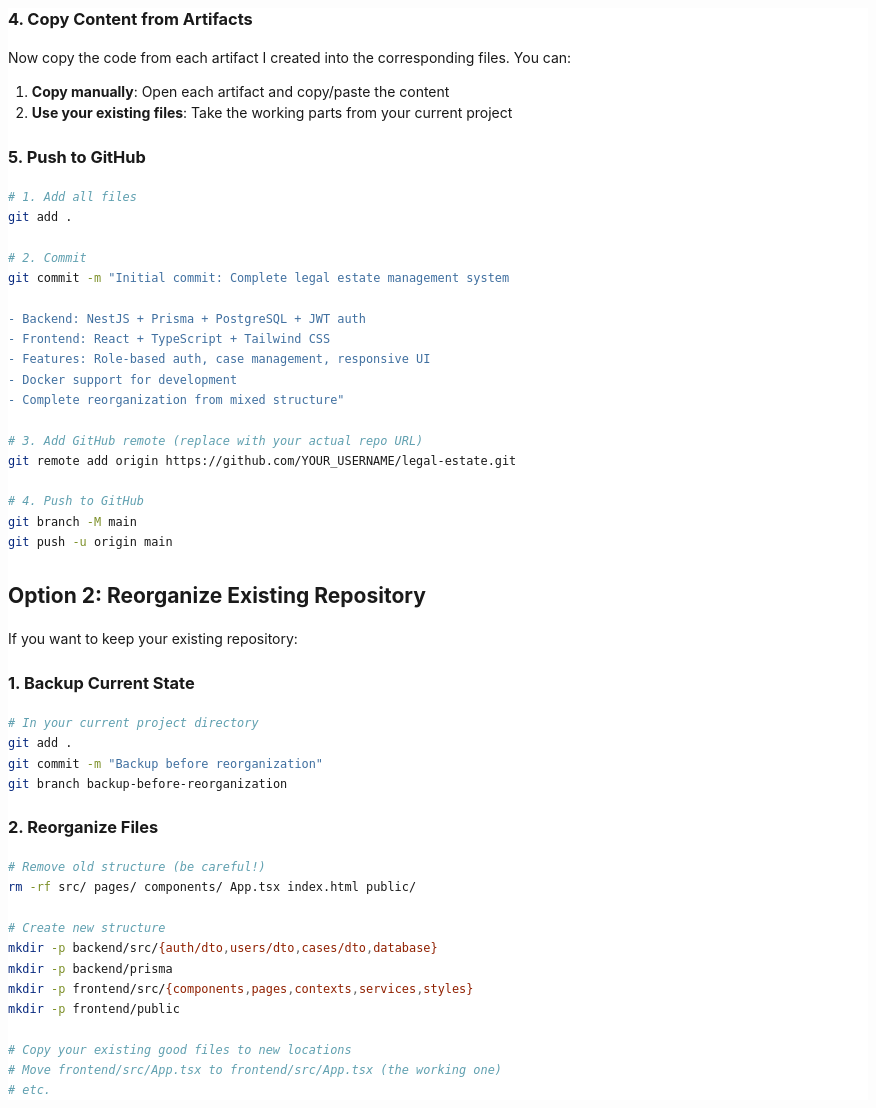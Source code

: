 ### 4. Copy Content from Artifacts

Now copy the code from each artifact I created into the corresponding files. You can:

1. **Copy manually**: Open each artifact and copy/paste the content
2. **Use your existing files**: Take the working parts from your current project

### 5. Push to GitHub

```bash
# 1. Add all files
git add .

# 2. Commit
git commit -m "Initial commit: Complete legal estate management system

- Backend: NestJS + Prisma + PostgreSQL + JWT auth
- Frontend: React + TypeScript + Tailwind CSS
- Features: Role-based auth, case management, responsive UI
- Docker support for development
- Complete reorganization from mixed structure"

# 3. Add GitHub remote (replace with your actual repo URL)
git remote add origin https://github.com/YOUR_USERNAME/legal-estate.git

# 4. Push to GitHub
git branch -M main
git push -u origin main
```

## Option 2: Reorganize Existing Repository

If you want to keep your existing repository:

### 1. Backup Current State
```bash
# In your current project directory
git add .
git commit -m "Backup before reorganization"
git branch backup-before-reorganization
```

### 2. Reorganize Files
```bash
# Remove old structure (be careful!)
rm -rf src/ pages/ components/ App.tsx index.html public/

# Create new structure
mkdir -p backend/src/{auth/dto,users/dto,cases/dto,database}
mkdir -p backend/prisma  
mkdir -p frontend/src/{components,pages,contexts,services,styles}
mkdir -p frontend/public

# Copy your existing good files to new locations
# Move frontend/src/App.tsx to frontend/src/App.tsx (the working one)
# etc.
```
